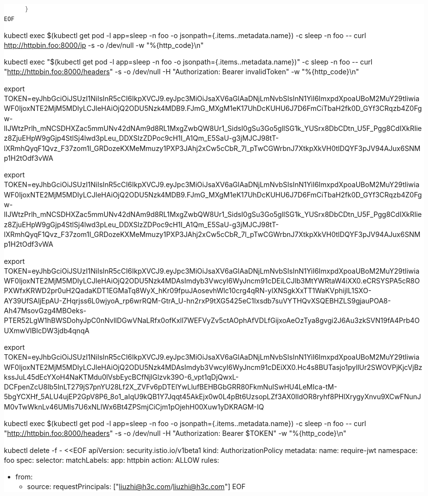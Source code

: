 ```s
      }
EOF
```

kubectl exec $(kubectl get pod -l app=sleep -n foo -o jsonpath={.items..metadata.name}) -c sleep -n foo -- curl http://httpbin.foo:8000/ip -s -o /dev/null -w "%{http_code}\n"


kubectl exec "$(kubectl get pod -l app=sleep -n foo -o jsonpath={.items..metadata.name})" -c sleep -n foo -- curl "http://httpbin.foo:8000/headers" -s -o /dev/null -H "Authorization: Bearer invalidToken" -w "%{http_code}\n"

export TOKEN=eyJhbGciOiJSUzI1NiIsInR5cCI6IkpXVCJ9.eyJpc3MiOiJsaXV6aGlAaDNjLmNvbSIsInN1YiI6ImxpdXpoaUBoM2MuY29tIiwiaWF0IjoxNTE2MjM5MDIyLCJleHAiOjQ2ODU5Nzk4MDB9.FJmG_MXgM1eK17UhDcKUHU6J7D6FmCiTbaH2fk0D_GYf3CRqzb4Z0Fgw-lIJWtzPrlh_mNCSDHXZac5mmUNv42dNAm9d8RL1MxgZwbQW8Ur1_SidsI0gSu3Go5gllSG1k_YUSrx8DbCDtn_U5F_Pgg8CdIXkRIiez8ZjuEHpW9gGjp4StlSj4lwd3pLeu_DDXSlzZDPoc9cH1I_A1Qm_E5SaU-g3jMJCJ98tT-lXRmhQyqF1Qvz_F37zom1I_GRDozeKXMeMmuzy1PXP3JAhj2xCw5cCbR_7l_pTwCGWrbnJ7XtkpXkVH0tlDQYF3pJV94AJux6SNMp1H2tOdf3vWA

export TOKEN=eyJhbGciOiJSUzI1NiIsInR5cCI6IkpXVCJ9.eyJpc3MiOiJsaXV6aGlAaDNjLmNvbSIsInN1YiI6ImxpdXpoaUBoM2MuY29tIiwiaWF0IjoxNTE2MjM5MDIyLCJleHAiOjQ2ODU5Nzk4MDB9.FJmG_MXgM1eK17UhDcKUHU6J7D6FmCiTbaH2fk0D_GYf3CRqzb4Z0Fgw-lIJWtzPrlh_mNCSDHXZac5mmUNv42dNAm9d8RL1MxgZwbQW8Ur1_SidsI0gSu3Go5gllSG1k_YUSrx8DbCDtn_U5F_Pgg8CdIXkRIiez8ZjuEHpW9gGjp4StlSj4lwd3pLeu_DDXSlzZDPoc9cH1I_A1Qm_E5SaU-g3jMJCJ98tT-lXRmhQyqF1Qvz_F37zom1I_GRDozeKXMeMmuzy1PXP3JAhj2xCw5cCbR_7l_pTwCGWrbnJ7XtkpXkVH0tlDQYF3pJV94AJux6SNMp1H2tOdf3vWA

export TOKEN=eyJhbGciOiJSUzI1NiIsInR5cCI6IkpXVCJ9.eyJpc3MiOiJsaXV6aGlAaDNjLmNvbSIsInN1YiI6ImxpdXpoaUBoM2MuY29tIiwiaWF0IjoxNTE2MjM5MDIyLCJleHAiOjQ2ODU5Nzk4MDAsImdyb3VwcyI6WyJncm91cDEiLCJlb3MtYWRtaW4iXX0.eCRSYSPA5cR8OPXWfxKRWD2pr0uH2QadaKDT1EGMaTq8WyX_hKr09fpuJAosevhWlc10crg4qRN-ylXNSgkXxTT1WaKVphijIL1SXO-AY39UfSAljEpAU-ZHqrjss6L0wjyoA_rp6wrRQM-GtrA_U-hn2rxP9tXG5425eC1Ixsdb7suVYTHQvXSQEBHZLS9gjauPOA8-Ah47MsovGzg4MBOeks-PTER52LgW1hBWSDohyJpC0nNvllDGwVNaLRfx0ofKxll7WEFVyZv5ctAOphAfVDLfGijxoAeOzTya8gvgi2J6Au3zkSVN19fA4Prb4OUXmwVIBlcDW3jdb4qnqA

export TOKEN=eyJhbGciOiJSUzI1NiIsInR5cCI6IkpXVCJ9.eyJpc3MiOiJsaXV6aGlAaDNjLmNvbSIsInN1YiI6ImxpdXpoaUBoM2MuY29tIiwiaWF0IjoxNTE2MjM5MDIyLCJleHAiOjQ2ODU5Nzk4MDAsImdyb3VwcyI6WyJncm91cDEiXX0.Hc4s8BUTasjo1pyllUr2SWOVPjKjcVjBzkssJuL45dEcYXoH4NaKTMdu0lVsbEycBCfNjlGlzvk39O-6_vpt1qDjQwxL-DCFpenZcU8Ib5InLT279jS7pnYU28Lf2X_ZVFv6pDTElYwLlufBEHBGbGRR80FkmNuISwHU4LeMIca-tM-5bgYCXHf_5ALU4ujEP2GpV8P6_8o1_aIqU9kQB1Y7Jqqt45AkEjx0w0L4pBt6UzsopLZf3AX0IldOR8ryhf8PHlXrygyXnvu9XCwFNunJM0vTwWknLv46UMls7U6xNLlWx6Bt4ZPSmjCiCjm1pOjehH00Xuw1yDKRAGM-IQ

kubectl exec $(kubectl get pod -l app=sleep -n foo -o jsonpath={.items..metadata.name}) -c sleep -n foo -- curl "http://httpbin.foo:8000/headers" -s -o /dev/null -H "Authorization: Bearer $TOKEN" -w "%{http_code}\n"



kubectl delete -f - <<EOF
apiVersion: security.istio.io/v1beta1
kind: AuthorizationPolicy
metadata:
  name: require-jwt
  namespace: foo
spec:
  selector:
    matchLabels:
      app: httpbin
  action: ALLOW
  rules:
  - from:
    - source:
       requestPrincipals: ["liuzhi@h3c.com/liuzhi@h3c.com"]
EOF
